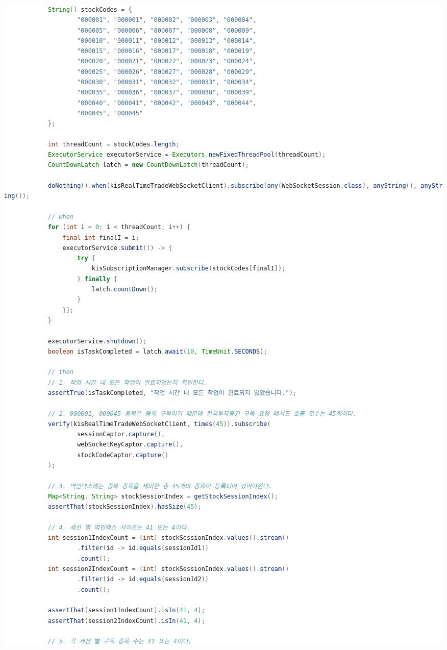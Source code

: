 ```java
            String[] stockCodes = {
                    "000001", "000001", "000002", "000003", "000004",
                    "000005", "000006", "000007", "000008", "000009",
                    "000010", "000011", "000012", "000013", "000014",
                    "000015", "000016", "000017", "000018", "000019",
                    "000020", "000021", "000022", "000023", "000024",
                    "000025", "000026", "000027", "000028", "000029",
                    "000030", "000031", "000032", "000033", "000034",
                    "000035", "000036", "000037", "000038", "000039",
                    "000040", "000041", "000042", "000043", "000044",
                    "000045", "000045"
            };
            
            int threadCount = stockCodes.length;
            ExecutorService executorService = Executors.newFixedThreadPool(threadCount);
            CountDownLatch latch = new CountDownLatch(threadCount);
            
            doNothing().when(kisRealTimeTradeWebSocketClient).subscribe(any(WebSocketSession.class), anyString(), anyString());
            
            // when
            for (int i = 0; i < threadCount; i++) {
                final int finalI = i;
                executorService.submit(() -> {
                    try {
                        kisSubscriptionManager.subscribe(stockCodes[finalI]);
                    } finally {
                        latch.countDown();
                    }
                });
            }
            
            executorService.shutdown();
            boolean isTaskCompleted = latch.await(10, TimeUnit.SECONDS);
            
            // then
            // 1. 작업 시간 내 모든 작업이 완료되었는지 확인한다.
            assertTrue(isTaskCompleted, "작업 시간 내 모든 작업이 완료되지 않았습니다.");
            
            // 2. 000001, 000045 종목은 중복 구독이기 때문에 한국투자증권 구독 요청 메서드 호출 횟수는 45회이다.
            verify(kisRealTimeTradeWebSocketClient, times(45)).subscribe(
                    sessionCaptor.capture(),
                    webSocketKeyCaptor.capture(),
                    stockCodeCaptor.capture()
            );
            
            // 3. 역인덱스에는 중복 종목을 제외한 총 45개의 종목이 등록되어 있어야한다.
            Map<String, String> stockSessionIndex = getStockSessionIndex();
            assertThat(stockSessionIndex).hasSize(45);
            
            // 4. 세션 별 역인덱스 사이즈는 41 또는 4이다.
            int session1IndexCount = (int) stockSessionIndex.values().stream()
                    .filter(id -> id.equals(sessionId1))
                    .count();
            int session2IndexCount = (int) stockSessionIndex.values().stream()
                    .filter(id -> id.equals(sessionId2))
                    .count();
            
            assertThat(session1IndexCount).isIn(41, 4);
            assertThat(session2IndexCount).isIn(41, 4);
            
            // 5. 각 세션 별 구독 종목 수는 41 또는 4이다.
```